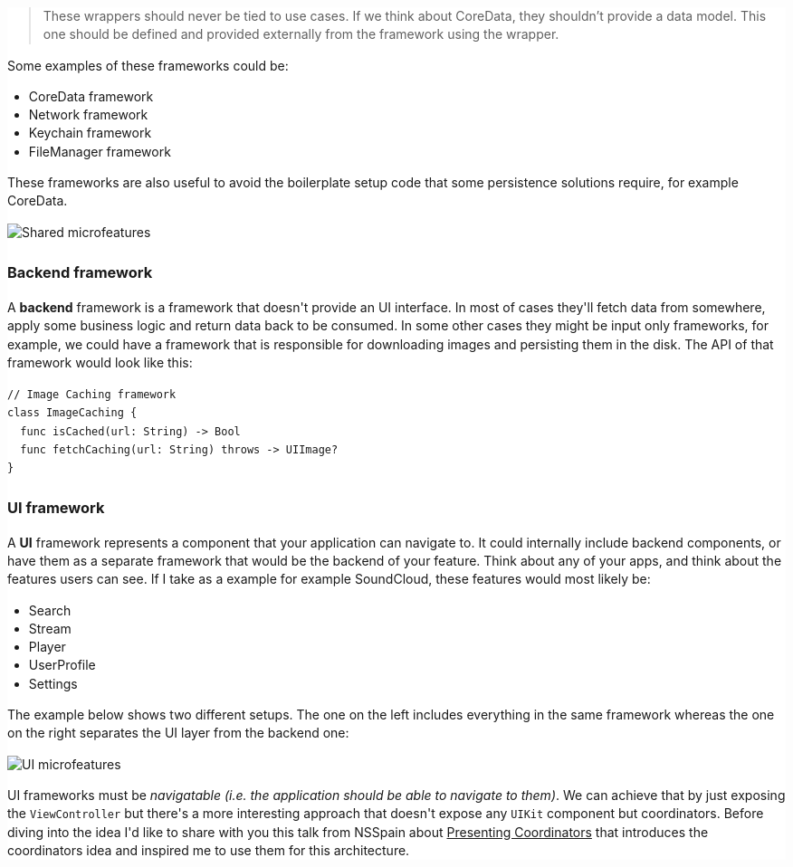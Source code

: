 > These wrappers should never be tied to use cases. If we think about CoreData, they shouldn’t provide a data model. This one should be defined and provided externally from the framework using the wrapper.

Some examples of these frameworks could be:

- CoreData framework
- Network framework
- Keychain framework
- FileManager framework

These frameworks are also useful to avoid the boilerplate setup code that some persistence solutions require, for example CoreData.

![Shared microfeatures](/images/posts/microfeatures-shared.png)

### Backend framework

A **backend** framework is a framework that doesn't provide an UI interface. In most of cases they'll fetch data from somewhere, apply some business logic and return data back to be consumed. In some other cases they might be input only frameworks, for example, we could have a framework that is responsible for downloading images and persisting them in the disk. The API of that framework would look like this:

```language-swift
// Image Caching framework
class ImageCaching {
  func isCached(url: String) -> Bool
  func fetchCaching(url: String) throws -> UIImage?
}
```

### UI framework

A **UI** framework represents a component that your application can navigate to. It could internally include backend components, or have them as a separate framework that would be the backend of your feature. Think about any of your apps, and think about the features users can see. If I take as a example for example SoundCloud, these features would most likely be:

- Search
- Stream
- Player
- UserProfile
- Settings

The example below shows two different setups. The one on the left includes everything in the same framework whereas the one on the right separates the UI layer from the backend one:

![UI microfeatures](/images/posts/microfeatures-ui.png)

UI frameworks must be _navigatable_ _(i.e. the application should be able to navigate to them)_. We can achieve that by just exposing the `ViewController` but there's a more interesting approach that doesn't expose any `UIKit` component but coordinators. Before diving into the idea I'd like to share with you this talk from NSSpain about [Presenting Coordinators](https://vimeo.com/144116310) that introduces the coordinators idea and inspired me to use them for this architecture.
